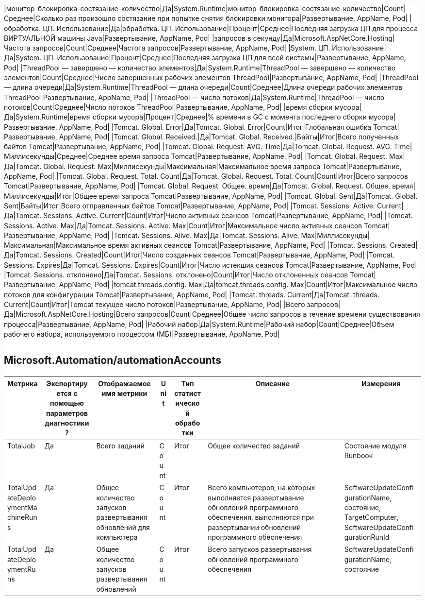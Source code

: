 |монитор-блокировка-состязание-количество|Да|System.Runtime|монитор-блокировка-состязание-количество|Count|Среднее|Сколько раз произошло состязание при попытке снятия блокировки монитора|Развертывание, AppName, Pod|
|обработка. ЦП. Использование|Да|обработка. ЦП. Использование|Процент|Среднее|Последняя загрузка ЦП для процесса ВИРТУАЛЬНОЙ машины Java|Развертывание, AppName, Pod|
|запросов в секунду|Да|Microsoft.AspNetCore.Hosting|Частота запросов|Count|Среднее|Частота запросов|Развертывание, AppName, Pod|
|System. ЦП. Использование|Да|System. ЦП. Использование|Процент|Среднее|Последняя загрузка ЦП для всей системы|Развертывание, AppName, Pod|
|ThreadPool — завершено — количество элементов|Да|System.Runtime|ThreadPool — завершено — количество элементов|Count|Среднее|Число завершенных рабочих элементов ThreadPool|Развертывание, AppName, Pod|
|ThreadPool — длина очереди|Да|System.Runtime|ThreadPool — длина очереди|Count|Среднее|Длина очереди рабочих элементов ThreadPool|Развертывание, AppName, Pod|
|ThreadPool — число потоков|Да|System.Runtime|ThreadPool — число потоков|Count|Среднее|Число потоков ThreadPool|Развертывание, AppName, Pod|
|время сборки мусора|Да|System.Runtime|время сборки мусора|Процент|Среднее|% времени в GC с момента последнего сборки мусора|Развертывание, AppName, Pod|
|Tomcat. Global. Error|Да|Tomcat. Global. Error|Count|Итог|Глобальная ошибка Tomcat|Развертывание, AppName, Pod|
|Tomcat. Global. Received.|Да|Tomcat. Global. Received.|Байты|Итог|Всего полученных байтов Tomcat|Развертывание, AppName, Pod|
|Tomcat. Global. Request. AVG. Time|Да|Tomcat. Global. Request. AVG. Time|Миллисекунды|Среднее|Среднее время запроса Tomcat|Развертывание, AppName, Pod|
|Tomcat. Global. Request. Max|Да|Tomcat. Global. Request. Max|Миллисекунды|Максимальная|Максимальное время запроса Tomcat|Развертывание, AppName, Pod|
|Tomcat. Global. Request. Total. Count|Да|Tomcat. Global. Request. Total. Count|Count|Итог|Всего запросов Tomcat|Развертывание, AppName, Pod|
|Tomcat. Global. Request. Общее. время|Да|Tomcat. Global. Request. Общее. время|Миллисекунды|Итог|Общее время запроса Tomcat|Развертывание, AppName, Pod|
|Tomcat. Global. Sent|Да|Tomcat. Global. Sent|Байты|Итог|Всего отправленных байтов Tomcat|Развертывание, AppName, Pod|
|Tomcat. Sessions. Active. Current|Да|Tomcat. Sessions. Active. Current|Count|Итог|Число активных сеансов Tomcat|Развертывание, AppName, Pod|
|Tomcat. Sessions. Active. Max|Да|Tomcat. Sessions. Active. Max|Count|Итог|Максимальное число активных сеансов Tomcat|Развертывание, AppName, Pod|
|Tomcat. Sessions. Alive. Max|Да|Tomcat. Sessions. Alive. Max|Миллисекунды|Максимальная|Максимальное время активных сеансов Tomcat|Развертывание, AppName, Pod|
|Tomcat. Sessions. Created|Да|Tomcat. Sessions. Created|Count|Итог|Число созданных сеансов Tomcat|Развертывание, AppName, Pod|
|Tomcat. Sessions. Expires|Да|Tomcat. Sessions. Expires|Count|Итог|Число истекших сеансов Tomcat|Развертывание, AppName, Pod|
|Tomcat. Sessions. отклонено|Да|Tomcat. Sessions. отклонено|Count|Итог|Число отклоненных сеансов Tomcat|Развертывание, AppName, Pod|
|tomcat.threads.config. Max|Да|tomcat.threads.config. Max|Count|Итог|Максимальное число потоков для конфигурации Tomcat|Развертывание, AppName, Pod|
|Tomcat. threads. Current|Да|Tomcat. threads. Current|Count|Итог|Tomcat текущее число потоков|Развертывание, AppName, Pod|
|Всего запросов|Да|Microsoft.AspNetCore.Hosting|Всего запросов|Count|Среднее|Общее число запросов в течение времени существования процесса|Развертывание, AppName, Pod|
|Рабочий набор|Да|System.Runtime|Рабочий набор|Count|Среднее|Объем рабочего набора, используемого процессом (МБ)|Развертывание, AppName, Pod|


## <a name="microsoftautomationautomationaccounts"></a>Microsoft.Automation/automationAccounts

|Метрика|Экспортируется с помощью параметров диагностики?|Отображаемое имя метрики|Unit|Тип статистической обработки|Описание|Измерения|
|---|---|---|---|---|---|---|
|TotalJob|Да|Всего заданий|Count|Итог|Общее количество заданий|Состояние модуля Runbook|
|TotalUpdateDeploymentMachineRuns|Да|Общее количество запусков развертывания обновлений для компьютера|Count|Итог|Всего компьютеров, на которых выполняется развертывание обновлений программного обеспечения, выполняются при развертывании обновлений программного обеспечения|SoftwareUpdateConfigurationName, состояние, TargetComputer, SoftwareUpdateConfigurationRunId|
|TotalUpdateDeploymentRuns|Да|Общее количество запусков развертывания обновлений|Count|Итог|Всего запусков развертывания обновлений программного обеспечения|SoftwareUpdateConfigurationName, состояние|
